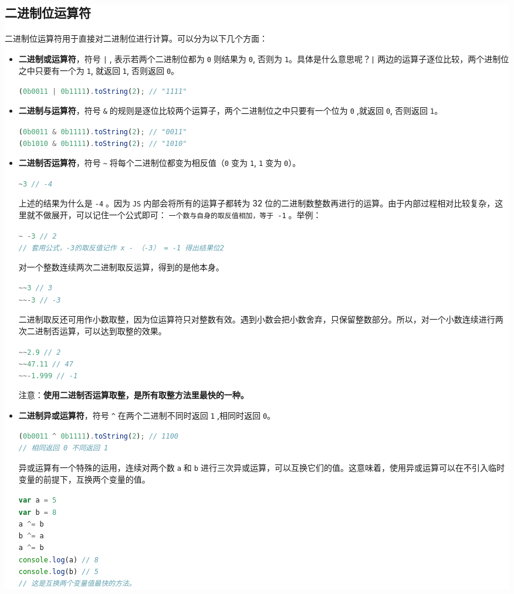 ## 二进制位运算符

二进制位运算符用于直接对二进制位进行计算。可以分为以下几个方面：

- **二进制或运算符**，符号 `|` , 表示若两个二进制位都为 `0` 则结果为 `0`, 否则为 `1`。具体是什么意思呢？`|` 两边的运算子逐位比较，两个进制位之中只要有一个为 `1`, 就返回 `1`, 否则返回  `0`。

  ```js
  (0b0011 | 0b1111).toString(2); // "1111" 
  ```

- **二进制与运算符**，符号 `&` 的规则是逐位比较两个运算子，两个二进制位之中只要有一个位为 `0` ,就返回 `0`, 否则返回 `1`。

  ```js
  (0b0011 & 0b1111).toString(2); // "0011" 
  (0b1010 & 0b1111).toString(2); // "1010"
  ```

- **二进制否运算符**，符号 `~` 将每个二进制位都变为相反值（`0` 变为 `1`, `1` 变为 `0`）。

  ```js
  ~3 // -4
  ```

  上述的结果为什么是 `-4` 。因为 `JS` 内部会将所有的运算子都转为 32 位的二进制数整数再进行的运算。由于内部过程相对比较复杂，这里就不做展开，可以记住一个公式即可： `一个数与自身的取反值相加，等于 -1` 。举例：

  ```js
  ~ -3 // 2
  // 套用公式，-3的取反值记作 x - （-3） = -1 得出结果位2
  ```

  对一个整数连续两次二进制取反运算，得到的是他本身。

  ```js
  ~~3 // 3
  ~~-3 // -3
  ```

  二进制取反还可用作小数取整，因为位运算符只对整数有效。遇到小数会把小数舍弃，只保留整数部分。所以，对一个小数连续进行两次二进制否运算，可以达到取整的效果。

  ```js
  ~~2.9 // 2
  ~~47.11 // 47
  ~~-1.999 // -1
  ```

  注意：**使用二进制否运算取整，是所有取整方法里最快的一种。**

- **二进制异或运算符**，符号 `^` 在两个二进制不同时返回 `1` ,相同时返回 `0`。

  ```js
  (0b0011 ^ 0b1111).toString(2); // 1100
  // 相同返回 0 不同返回 1
  ```

  异或运算有一个特殊的运用，连续对两个数 `a` 和 `b` 进行三次异或运算，可以互换它们的值。这意味着，使用异或运算可以在不引入临时变量的前提下，互换两个变量的值。

  ```js
  var a = 5
  var b = 8
  a ^= b
  b ^= a
  a ^= b
  console.log(a) // 8
  console.log(b) // 5
  // 这是互换两个变量值最快的方法。
  ```
